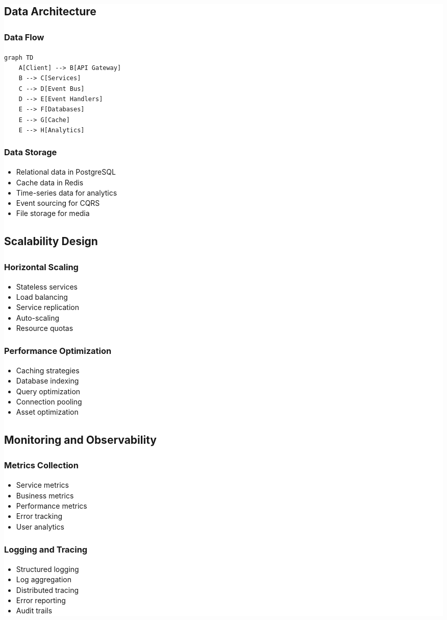 ## Data Architecture

### Data Flow
```mermaid
graph TD
    A[Client] --> B[API Gateway]
    B --> C[Services]
    C --> D[Event Bus]
    D --> E[Event Handlers]
    E --> F[Databases]
    E --> G[Cache]
    E --> H[Analytics]
```

### Data Storage
- Relational data in PostgreSQL
- Cache data in Redis
- Time-series data for analytics
- Event sourcing for CQRS
- File storage for media

## Scalability Design

### Horizontal Scaling
- Stateless services
- Load balancing
- Service replication
- Auto-scaling
- Resource quotas

### Performance Optimization
- Caching strategies
- Database indexing
- Query optimization
- Connection pooling
- Asset optimization

## Monitoring and Observability

### Metrics Collection
- Service metrics
- Business metrics
- Performance metrics
- Error tracking
- User analytics

### Logging and Tracing
- Structured logging
- Log aggregation
- Distributed tracing
- Error reporting
- Audit trails
